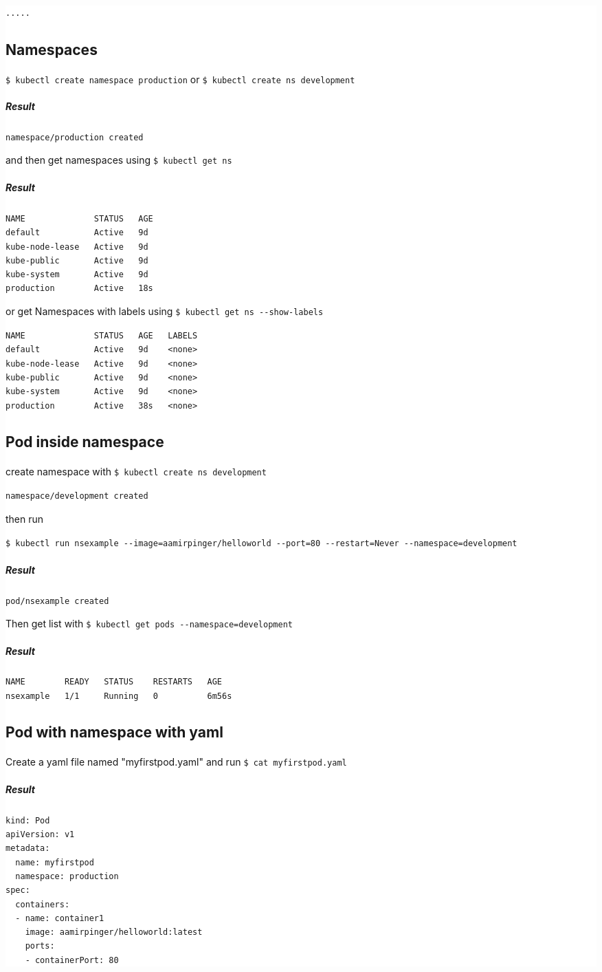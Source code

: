 ```
.....
```

## Namespaces
```$ kubectl create namespace production``` or  ```$ kubectl create ns development```
##### Result
```
namespace/production created
```
and then get namespaces using ```$ kubectl get ns```
##### Result
```
NAME              STATUS   AGE
default           Active   9d
kube-node-lease   Active   9d
kube-public       Active   9d
kube-system       Active   9d
production        Active   18s
```
or get Namespaces with labels using ```$ kubectl get ns --show-labels```
```
NAME              STATUS   AGE   LABELS
default           Active   9d    <none>
kube-node-lease   Active   9d    <none>
kube-public       Active   9d    <none>
kube-system       Active   9d    <none>
production        Active   38s   <none>
```

## Pod inside namespace
create namespace with ```$ kubectl create ns development```
```
namespace/development created
```
then run
```
$ kubectl run nsexample --image=aamirpinger/helloworld --port=80 --restart=Never --namespace=development
```
##### Result
```
pod/nsexample created
```
Then get list with ```$ kubectl get pods --namespace=development```
##### Result
```
NAME        READY   STATUS    RESTARTS   AGE
nsexample   1/1     Running   0          6m56s
```

## Pod with namespace with yaml
Create a yaml file named "myfirstpod.yaml" and run ```$ cat myfirstpod.yaml```
##### Result
```
kind: Pod
apiVersion: v1
metadata:
  name: myfirstpod
  namespace: production
spec:
  containers: 
  - name: container1
    image: aamirpinger/helloworld:latest
    ports:
    - containerPort: 80
```
```